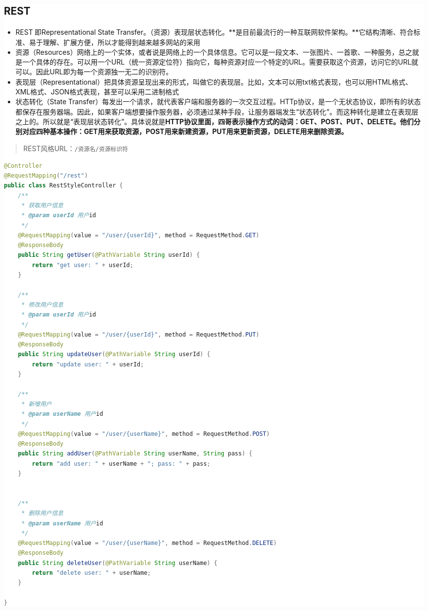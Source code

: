 

## REST

- REST 即Representational State Transfer。（资源）表现层状态转化。**是目前最流行的一种互联网软件架构。**它结构清晰、符合标准、易于理解、扩展方便，所以才能得到越来越多网站的采用
- 资源（Resources）网络上的一个实体，或者说是网络上的一个具体信息。它可以是一段文本、一张图片、一首歌、一种服务，总之就是一个具体的存在。可以用一个URL（统一资源定位符）指向它，每种资源对应一个特定的URL。需要获取这个资源，访问它的URL就可以。因此URL即为每一个资源独一无二的识别符。
- 表现层（Representational）把具体资源呈现出来的形式，叫做它的表现层。比如，文本可以用txt格式表现，也可以用HTML格式、XML格式、JSON格式表现，甚至可以采用二进制格式
- 状态转化（State Transfer）每发出一个请求，就代表客户端和服务器的一次交互过程。HTTp协议，是一个无状态协议，即所有的状态都保存在服务器端。因此，如果客户端想要操作服务器，必须通过某种手段，让服务器端发生“状态转化”。而这种转化是建立在表现层之上的。所以就是“表现层状态转化”。具体说就是**HTTP协议里面，四哥表示操作方式的动词：GET、POST、PUT、DELETE。他们分别对应四种基本操作：GET用来获取资源，POST用来新建资源，PUT用来更新资源，DELETE用来删除资源。**



> REST风格URL：`/资源名/资源标识符`



```java
@Controller
@RequestMapping("/rest")
public class RestStyleController {
    /**
     * 获取用户信息
     * @param userId 用户id
     */
    @RequestMapping(value = "/user/{userId}", method = RequestMethod.GET)
    @ResponseBody
    public String getUser(@PathVariable String userId) {
        return "get user: " + userId;
    }

    /**
     * 修改用户信息
     * @param userId 用户id
     */
    @RequestMapping(value = "/user/{userId}", method = RequestMethod.PUT)
    @ResponseBody
    public String updateUser(@PathVariable String userId) {
        return "update user: " + userId;
    }

    /**
     * 新增用户
     * @param userName 用户id
     */
    @RequestMapping(value = "/user/{userName}", method = RequestMethod.POST)
    @ResponseBody
    public String addUser(@PathVariable String userName, String pass) {
        return "add user: " + userName + "; pass: " + pass;
    }


    /**
     * 删除用户信息
     * @param userName 用户id
     */
    @RequestMapping(value = "/user/{userName}", method = RequestMethod.DELETE)
    @ResponseBody
    public String deleteUser(@PathVariable String userName) {
        return "delete user: " + userName;
    }

}
```
